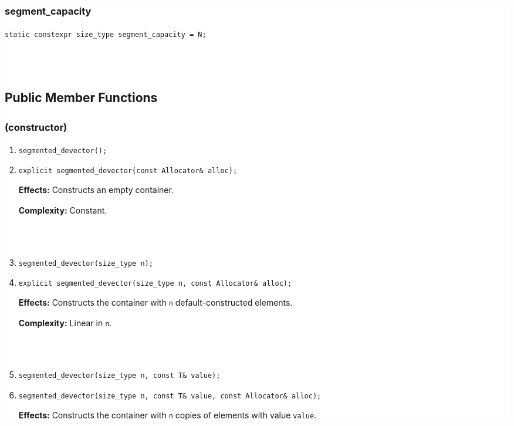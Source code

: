 ### segment_capacity

```
static constexpr size_type segment_capacity = N;
```

<br><br>



## Public Member Functions

### (constructor)

1.  ```
    segmented_devector();
    ```
2.  ```
    explicit segmented_devector(const Allocator& alloc);
    ```

    **Effects:**
    Constructs an empty container.

    **Complexity:**
    Constant.

    <br><br>



3.  ```
    segmented_devector(size_type n);
    ```
4.  ```
    explicit segmented_devector(size_type n, const Allocator& alloc);
    ```

    **Effects:**
    Constructs the container with `n` default-constructed elements.

    **Complexity:**
    Linear in `n`.

    <br><br>



5.  ```
    segmented_devector(size_type n, const T& value);
    ```
6.  ```
    segmented_devector(size_type n, const T& value, const Allocator& alloc);
    ```

    **Effects:**
    Constructs the container with `n` copies of elements with value `value`.
